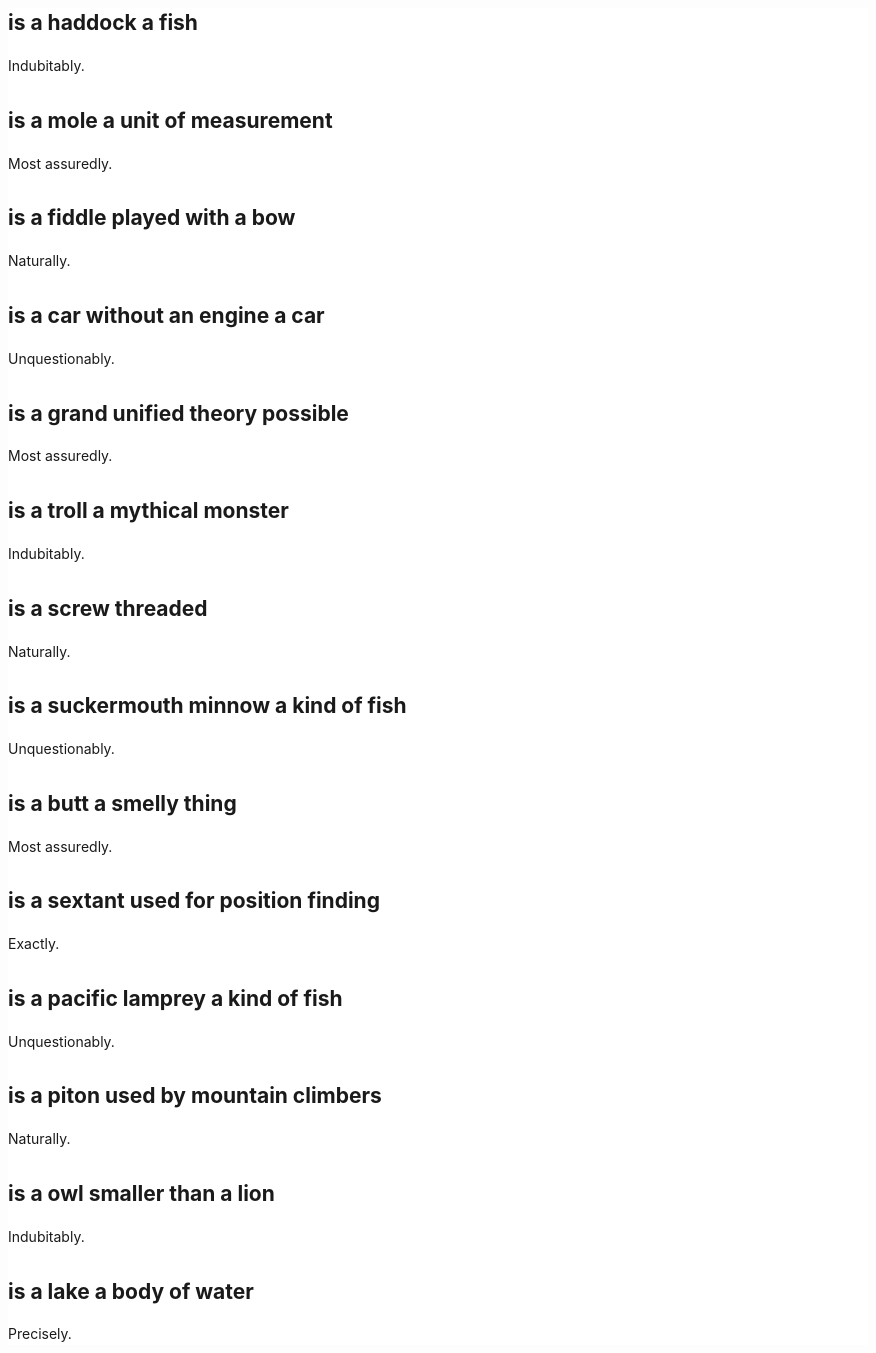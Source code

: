 ## is a haddock a fish
Indubitably.

## is a mole a unit of measurement
Most assuredly.

## is a fiddle played with a bow
Naturally.

## is a car without an engine a car
Unquestionably.

## is a grand unified theory possible
Most assuredly.

## is a troll a mythical monster
Indubitably.

## is a screw threaded
Naturally.

## is a suckermouth minnow a kind of fish
Unquestionably.

## is a butt a smelly thing
Most assuredly.

## is a sextant used for position finding
Exactly.

## is a pacific lamprey a kind of fish
Unquestionably.

## is a piton used by mountain climbers
Naturally.

## is a owl smaller than a lion
Indubitably.

## is a lake a body of water
Precisely.
